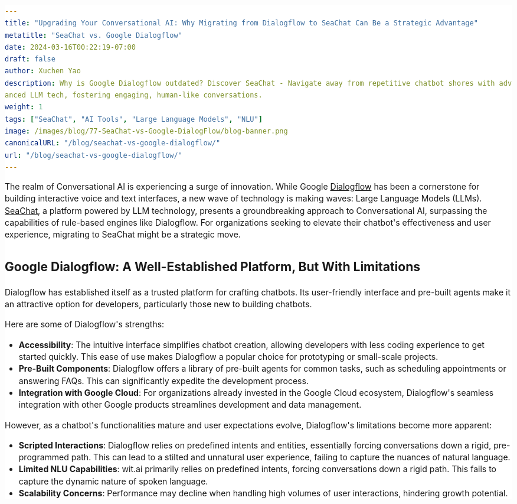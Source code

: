 ```yaml
---
title: "Upgrading Your Conversational AI: Why Migrating from Dialogflow to SeaChat Can Be a Strategic Advantage"
metatitle: "SeaChat vs. Google Dialogflow"
date: 2024-03-16T00:22:19-07:00
draft: false
author: Xuchen Yao
description: Why is Google Dialogflow outdated? Discover SeaChat - Navigate away from repetitive chatbot shores with advanced LLM tech, fostering engaging, human-like conversations.
weight: 1
tags: ["SeaChat", "AI Tools", "Large Language Models", "NLU"]
image: /images/blog/77-SeaChat-vs-Google-DialogFlow/blog-banner.png
canonicalURL: "/blog/seachat-vs-google-dialogflow/"
url: "/blog/seachat-vs-google-dialogflow/"
---
```


The realm of Conversational AI is experiencing a surge of innovation. While Google [Dialogflow](https://cloud.google.com/dialogflow) has been a cornerstone for building interactive voice and text interfaces, a new wave of technology is making waves: Large Language Models (LLMs). [SeaChat](https://chat.seasalt.ai/?utm_source=blog), a platform powered by LLM technology, presents a groundbreaking approach to Conversational AI, surpassing the capabilities of rule-based engines like Dialogflow.  For organizations seeking to elevate their chatbot's effectiveness and user experience, migrating to SeaChat might be a strategic move.
## Google Dialogflow: A Well-Established Platform, But With Limitations

Dialogflow has established itself as a trusted platform for crafting chatbots. Its user-friendly interface and pre-built agents make it an attractive option for developers, particularly those new to building chatbots. 

Here are some of Dialogflow's strengths:

- **Accessibility**: The intuitive interface simplifies chatbot creation, allowing developers with less coding experience to get started quickly. This ease of use makes Dialogflow a popular choice for prototyping or small-scale projects.
- **Pre-Built Components**: Dialogflow offers a library of pre-built agents for common tasks, such as scheduling appointments or answering FAQs. This can significantly expedite the development process.
- **Integration with Google Cloud**:  For organizations already invested in the Google Cloud ecosystem, Dialogflow's seamless integration with other Google products streamlines development and data management.

However, as a chatbot's functionalities mature and user expectations evolve, Dialogflow's limitations become more apparent:

- **Scripted Interactions**: Dialogflow relies on predefined intents and entities, essentially forcing conversations down a rigid, pre-programmed path. This can lead to a stilted and unnatural user experience, failing to capture the nuances of natural language.
- **Limited NLU Capabilities**: wit.ai primarily relies on predefined intents, forcing conversations down a rigid path. This fails to capture the dynamic nature of spoken language.
- **Scalability Concerns**: Performance may decline when handling high volumes of user interactions, hindering growth potential.
